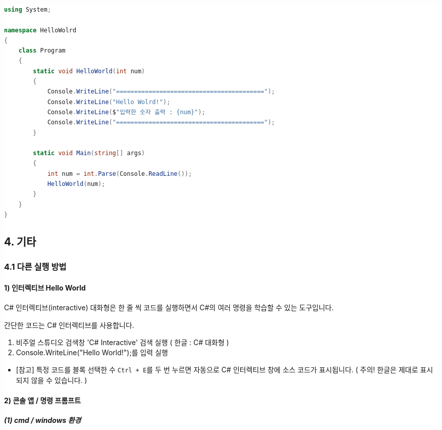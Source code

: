```C#
using System;

namespace HelloWolrd
{
    class Program
    {
        static void HelloWorld(int num)
        {
            Console.WriteLine("=========================================");
            Console.WriteLine("Hello Wolrd!");
            Console.WriteLine($"입력한 숫자 출력 : {num}");
            Console.WriteLine("=========================================");
        }

        static void Main(string[] args)
        {
            int num = int.Parse(Console.ReadLine());
            HelloWorld(num);
        }
    }
}

```













## 4. 기타

### 4.1 다른 실행 방법

#### 1) 인터렉티브 Hello World

C# 인터렉티브(interactive) 대화형은 한 줄 씩 코드를 실행하면서 C#의 여러 명령을 학습할 수 있는 도구입니다.

간단한 코드는 C# 인터렉티브를 사용합니다. 

1. 비주얼 스튜디오 검색창 'C# Interactive' 검색 실행
   ( 한글 : C# 대화형 ) 
2. Console.WriteLine("Hello World!");를 입력 실행

* [참고] 특정 코드를 블록 선택한 수 `Ctrl + E`를 두 번 누르면 자동으로 C# 인터렉티브 창에 소스 코드가 표시됩니다.
   ( 주의! 한글은 제대로 표시되지 않을 수 있습니다. )



#### 2) 콘솔 앱 / 명령 프롬프트 

##### (1) cmd / windows 환경
